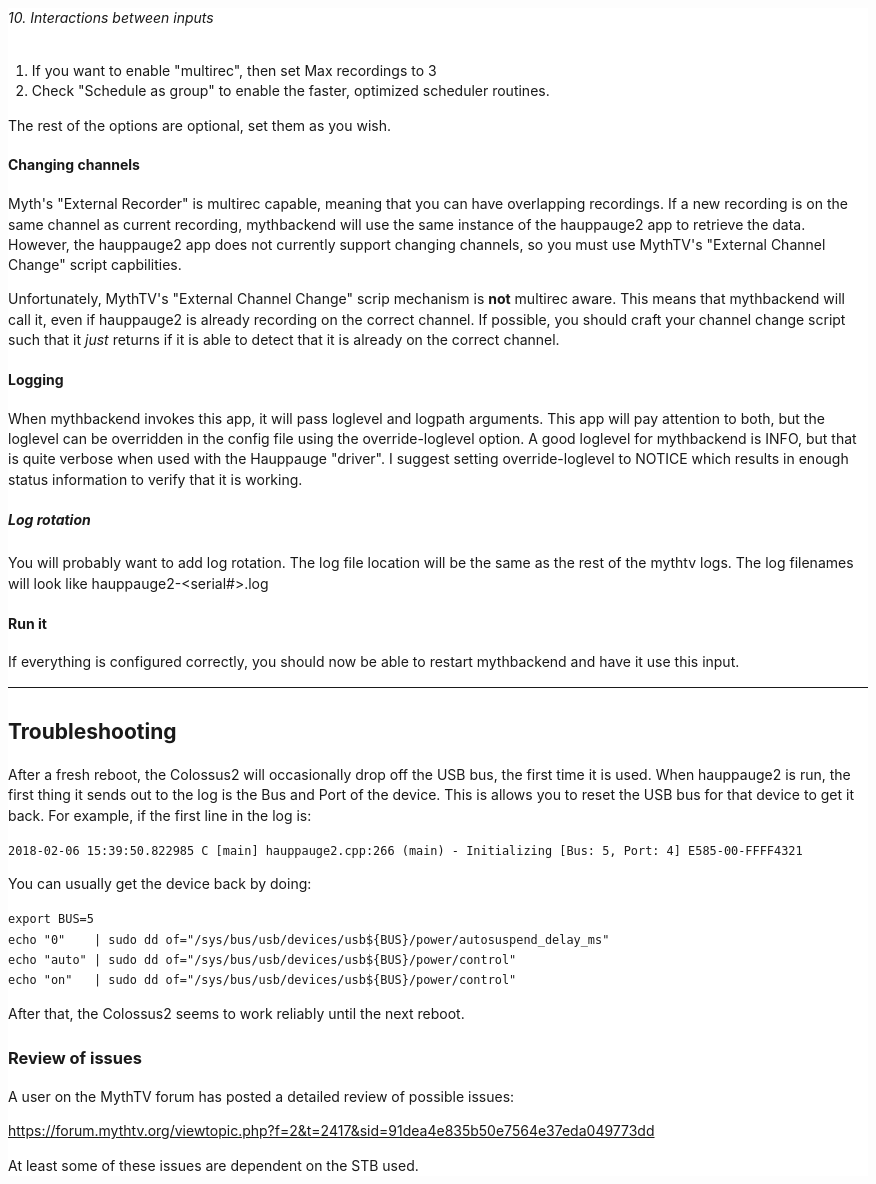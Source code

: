###### 10. Interactions between inputs
1. If you want to enable "multirec", then set Max recordings to 3
2. Check "Schedule as group" to enable the faster, optimized scheduler routines.

The rest of the options are optional, set them as you wish.

#### Changing channels

Myth's "External Recorder" is multirec capable, meaning that you can have
overlapping recordings.  If a new recording is on the same channel as
current recording, mythbackend will use the same instance of the hauppauge2
app to retrieve the data.  However, the hauppauge2 app does not currently
support changing channels, so you must use MythTV's "External Channel
Change" script capbilities.

Unfortunately, MythTV's "External Channel Change" scrip mechanism is **not**
multirec aware.  This means that mythbackend will call it, even if
hauppauge2 is already recording on the correct channel.  If possible, you
should craft your channel change script such that it *just* returns if it is
able to detect that it is already on the correct channel.

#### Logging

When mythbackend invokes this app, it will pass loglevel and logpath
arguments.  This app will pay attention to both, but the loglevel can be
overridden in the config file using the override-loglevel option. A good
loglevel for mythbackend is INFO, but that is quite verbose when used with
the Hauppauge "driver".  I suggest setting override-loglevel to NOTICE which
results in enough status information to verify that it is working.

##### Log rotation

You will probably want to add log rotation. The log file location will be
the same as the rest of the mythtv logs.  The log filenames will look like hauppauge2-<serial#>.log


#### Run it
If everything is configured correctly, you should now be able to restart
mythbackend and have it use this input.

----
## Troubleshooting

After a fresh reboot, the Colossus2 will occasionally drop off the USB bus, the
first time it is used.  When hauppauge2 is run, the first thing it sends
out to the log is the Bus and Port of the device.  This is allows you to
reset the USB bus for that device to get it back.  For example, if the first
line in the log is:
```
2018-02-06 15:39:50.822985 C [main] hauppauge2.cpp:266 (main) - Initializing [Bus: 5, Port: 4] E585-00-FFFF4321
```
You can usually get the device back by doing:
```
export BUS=5
echo "0"    | sudo dd of="/sys/bus/usb/devices/usb${BUS}/power/autosuspend_delay_ms"
echo "auto" | sudo dd of="/sys/bus/usb/devices/usb${BUS}/power/control"
echo "on"   | sudo dd of="/sys/bus/usb/devices/usb${BUS}/power/control"
```
After that, the Colossus2 seems to work reliably until the next reboot.

### Review of issues

A user on the MythTV forum has posted a detailed review of possible issues:

https://forum.mythtv.org/viewtopic.php?f=2&t=2417&sid=91dea4e835b50e7564e37eda049773dd

At least some of these issues are dependent on the STB used.
